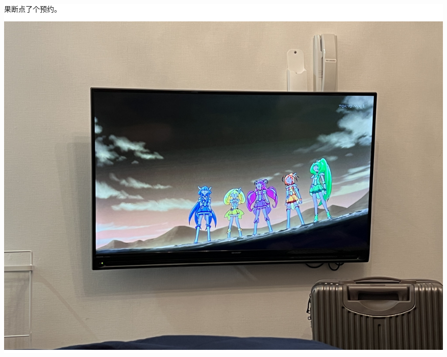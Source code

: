 果断点了个预约。

​![20230824_105527536_iOS.heic](travel_jpn/20230824_105527536_iOS.heic-20231117101401-4vd5kfv.jpg)​
